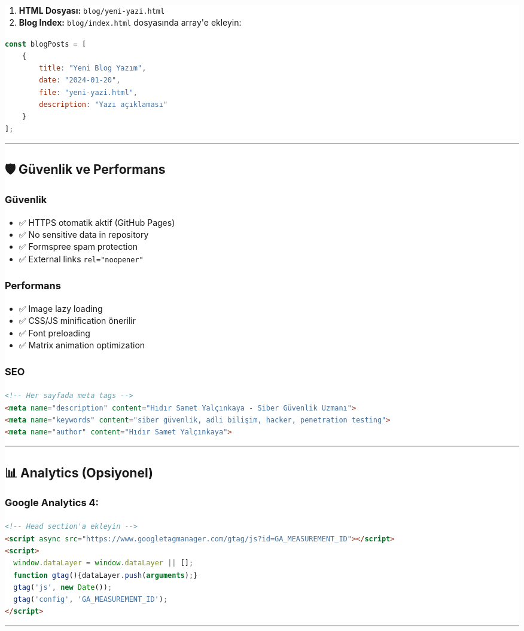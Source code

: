 1. **HTML Dosyası:** `blog/yeni-yazi.html`
2. **Blog Index:** `blog/index.html` dosyasında array'e ekleyin:

```javascript
const blogPosts = [
    {
        title: "Yeni Blog Yazım",
        date: "2024-01-20",
        file: "yeni-yazi.html",
        description: "Yazı açıklaması"
    }
];
```

---

## 🛡️ Güvenlik ve Performans

### Güvenlik
- ✅ HTTPS otomatik aktif (GitHub Pages)
- ✅ No sensitive data in repository
- ✅ Formspree spam protection
- ✅ External links `rel="noopener"`

### Performans
- ✅ Image lazy loading
- ✅ CSS/JS minification önerilir
- ✅ Font preloading
- ✅ Matrix animation optimization

### SEO
```html
<!-- Her sayfada meta tags -->
<meta name="description" content="Hıdır Samet Yalçınkaya - Siber Güvenlik Uzmanı">
<meta name="keywords" content="siber güvenlik, adli bilişim, hacker, penetration testing">
<meta name="author" content="Hıdır Samet Yalçınkaya">
```

---

## 📊 Analytics (Opsiyonel)

### Google Analytics 4:
```html
<!-- Head section'a ekleyin -->
<script async src="https://www.googletagmanager.com/gtag/js?id=GA_MEASUREMENT_ID"></script>
<script>
  window.dataLayer = window.dataLayer || [];
  function gtag(){dataLayer.push(arguments);}
  gtag('js', new Date());
  gtag('config', 'GA_MEASUREMENT_ID');
</script>
```

---